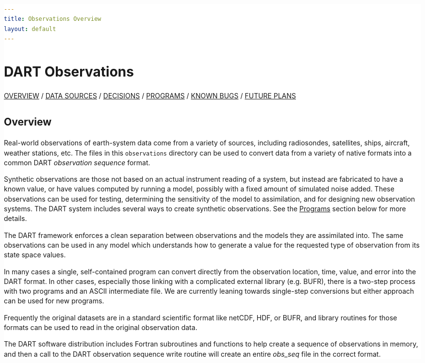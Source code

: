 ```yaml
---
title: Observations Overview
layout: default
---
```


# DART Observations

[OVERVIEW](#Overview) /
[DATA SOURCES](#DataSources) /
[DECISIONS](#Decisions) /
[PROGRAMS](#Programs) /
[KNOWN BUGS](#KnownBugs) /
[FUTURE PLANS](#FuturePlans)

## Overview

Real-world observations of earth-system data come from a variety of
sources, including radiosondes, satellites, ships, aircraft, weather
stations, etc. The files in this `observations` directory can be used to
convert data from a variety of native formats into a common DART
*observation sequence* format.

Synthetic observations are those not based on an actual instrument
reading of a system, but instead are fabricated to have a known value,
or have values computed by running a model, possibly with a fixed amount
of simulated noise added. These observations can be used for testing,
determining the sensitivity of the model to assimilation, and for
designing new observation systems. The DART system includes several ways
to create synthetic observations. See the [Programs](#Programs) section
below for more details.

The DART framework enforces a clean separation between observations and
the models they are assimilated into. The same observations can be used
in any model which understands how to generate a value for the requested
type of observation from its state space values.

In many cases a single, self-contained program can convert directly from
the observation location, time, value, and error into the DART format.
In other cases, especially those linking with a complicated external
library (e.g. BUFR), there is a two-step process with two programs and
an ASCII intermediate file. We are currently leaning towards single-step
conversions but either approach can be used for new programs.

Frequently the original datasets are in a standard scientific format
like netCDF, HDF, or BUFR, and library routines for those formats can be
used to read in the original observation data.

The DART software distribution includes Fortran subroutines and
functions to help create a sequence of observations in memory, and then
a call to the DART observation sequence write routine will create an
entire *obs_seq* file in the correct format.
